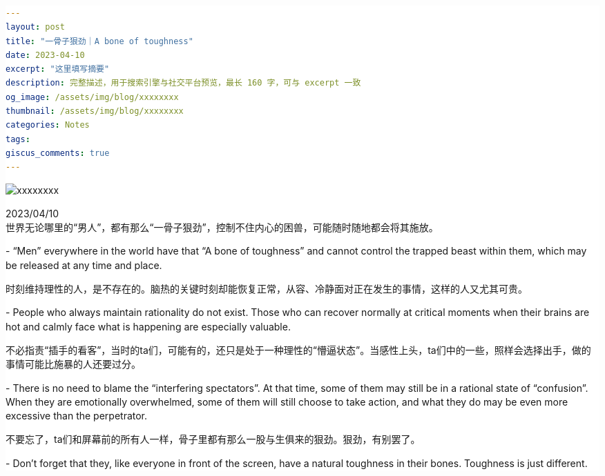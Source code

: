 ```yaml
---
layout: post
title: "一骨子狠劲｜A bone of toughness"
date: 2023-04-10
excerpt: "这里填写摘要"
description: 完整描述，用于搜索引擎与社交平台预览，最长 160 字，可与 excerpt 一致
og_image: /assets/img/blog/xxxxxxxx
thumbnail: /assets/img/blog/xxxxxxxx
categories: Notes
tags:
giscus_comments: true
---
```


<img src="/assets/img/blog/xxxxxxxx" style="width:100%;" alt="xxxxxxxx">

2023/04/10  
世界无论哪里的“男人”，都有那么“一骨子狠劲”，控制不住内心的困兽，可能随时随地都会将其施放。

\- “Men” everywhere in the world have that “A bone of toughness” and cannot control the trapped beast within them, which may be released at any time and place.

时刻维持理性的人，是不存在的。脑热的关键时刻却能恢复正常，从容、冷静面对正在发生的事情，这样的人又尤其可贵。

\- People who always maintain rationality do not exist. Those who can recover normally at critical moments when their brains are hot and calmly face what is happening are especially valuable.

不必指责“插手的看客”，当时的ta们，可能有的，还只是处于一种理性的“懵逼状态”。当感性上头，ta们中的一些，照样会选择出手，做的事情可能比施暴的人还要过分。

\- There is no need to blame the “interfering spectators”. At that time, some of them may still be in a rational state of “confusion”. When they are emotionally overwhelmed, some of them will still choose to take action, and what they do may be even more excessive than the perpetrator.

不要忘了，ta们和屏幕前的所有人一样，骨子里都有那么一股与生俱来的狠劲。狠劲，有别罢了。

\- Don’t forget that they, like everyone in front of the screen, have a natural toughness in their bones. Toughness is just different.

